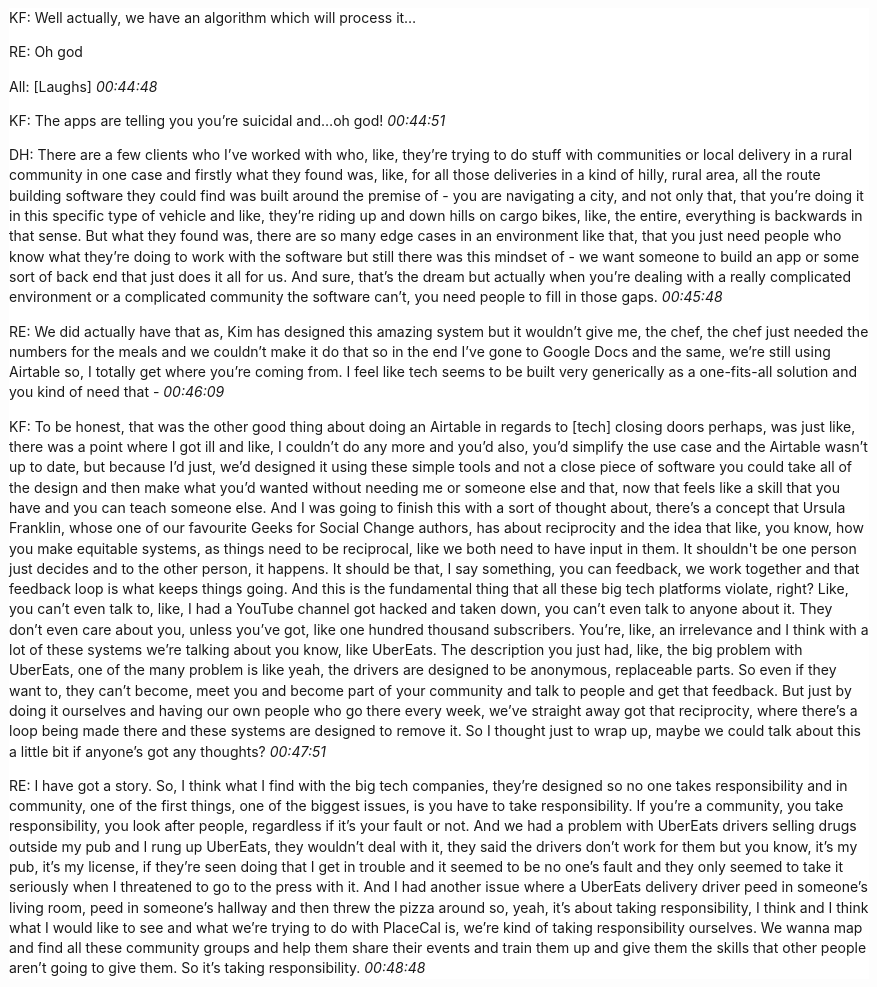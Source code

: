 KF: Well actually, we have an algorithm which will process it…

RE: Oh god

All: [Laughs] _00:44:48_

KF: The apps are telling you you’re suicidal and…oh god! _00:44:51_

DH: There are a few clients who I’ve worked with who, like, they’re trying to do stuff with communities or local delivery in a rural community in one case and firstly what they found was, like, for all those deliveries in a kind of hilly, rural area, all the route building software they could find was built around the premise of - you are navigating a city, and not only that, that you’re doing it in this specific type of vehicle and like, they’re riding up and down hills on cargo bikes, like, the entire, everything is backwards in that sense. But what they found was, there are so many edge cases in an environment like that, that you just need people who know what they’re doing to work with the software but still there was this mindset of - we want someone to build an app or some sort of back end that just does it all for us. And sure, that’s the dream but actually when you’re dealing with a really complicated environment or a complicated community the software can’t, you need people to fill in those gaps. _00:45:48_

RE: We did actually have that as, Kim has designed this amazing system but it wouldn’t give me, the chef, the chef just needed the numbers for the meals and we couldn’t make it do that so in the end I’ve gone to Google Docs and the same, we’re still using Airtable so, I totally get where you’re coming from. I feel like tech seems to be built very generically as a one-fits-all solution and you kind of need that - _00:46:09_

KF: To be honest, that was the other good thing about doing an Airtable in regards to [tech] closing doors perhaps, was just like, there was a point where I got ill and like, I couldn’t do any more and you’d also, you’d simplify the use case and the Airtable wasn’t up to date, but because I’d just, we’d designed it using these simple tools and not a close piece of software you could take all of the design and then make what you’d wanted without needing me or someone else and that, now that feels like a skill that you have and you can teach someone else. And I was going to finish this with a sort of thought about, there’s a concept that Ursula Franklin, whose one of our favourite Geeks for Social Change authors, has about reciprocity and the idea that like, you know, how you make equitable systems, as things need to be reciprocal, like we both need to have input in them. It shouldn't be one person just decides and to the other person, it happens. It should be that, I say something, you can feedback, we work together and that feedback loop is what keeps things going. And this is the fundamental thing that all these big tech platforms violate, right? Like, you can’t even talk to, like, I had a YouTube channel got hacked and taken down, you can’t even talk to anyone about it. They don’t even care about you, unless you’ve got, like one hundred thousand subscribers. You’re, like, an irrelevance and I think with a lot of these systems we’re talking about you know, like UberEats. The description you just had, like, the big problem with UberEats, one of the many problem is like yeah, the drivers are designed to be anonymous, replaceable parts. So even if they want to, they can’t become, meet you and become part of your community and talk to people and get that feedback. But just by doing it ourselves and having our own people who go there every week, we’ve straight away got that reciprocity, where there’s a loop being made there and these systems are designed to remove it. So I thought just to wrap up, maybe we could talk about this a little bit if anyone’s got any thoughts? _00:47:51_

RE: I have got a story. So, I think what I find with the big tech companies, they’re designed so no one takes responsibility and in community, one of the first things, one of the biggest issues, is you have to take responsibility. If you’re a community, you take responsibility, you look after people, regardless if it’s your fault or not. And we had a problem with UberEats drivers selling drugs outside my pub and I rung up UberEats, they wouldn’t deal with it, they said the drivers don’t work for them but you know, it’s my pub, it’s my license, if they’re seen doing that I get in trouble and it seemed to be no one’s fault and they only seemed to take it seriously when I threatened to go to the press with it. And I had another issue where a UberEats delivery driver peed in someone’s living room, peed in someone’s hallway and then threw the pizza around so, yeah, it’s about taking responsibility, I think and I think what I would like to see and what we’re trying to do with PlaceCal is, we’re kind of taking responsibility ourselves. We wanna map and find all these community groups and help them share their events and train them up and give them the skills that other people aren’t going to give them. So it’s taking responsibility. _00:48:48_
